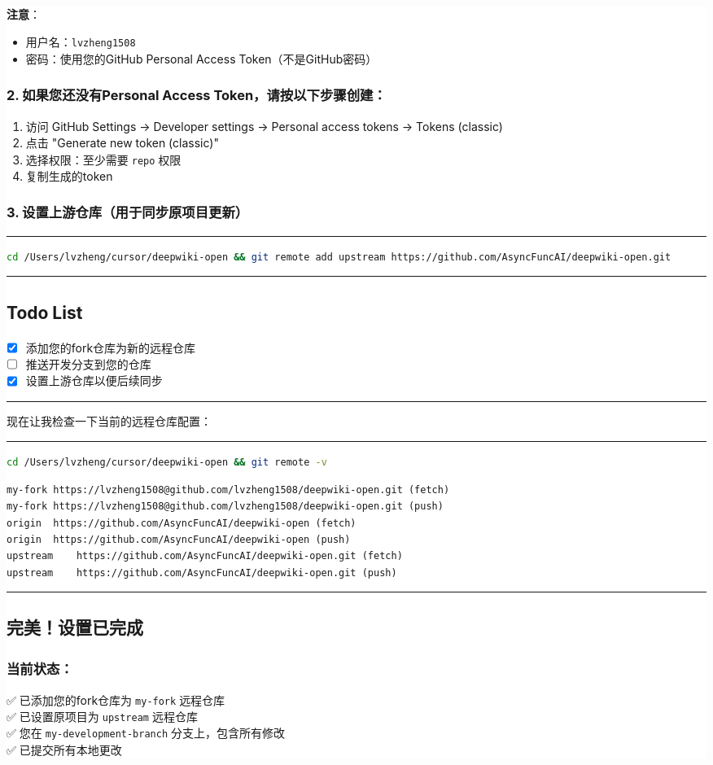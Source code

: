 **注意**：
- 用户名：`lvzheng1508`
- 密码：使用您的GitHub Personal Access Token（不是GitHub密码）

### 2. 如果您还没有Personal Access Token，请按以下步骤创建：

1. 访问 GitHub Settings → Developer settings → Personal access tokens → Tokens (classic)
2. 点击 "Generate new token (classic)"
3. 选择权限：至少需要 `repo` 权限
4. 复制生成的token

### 3. 设置上游仓库（用于同步原项目更新）


---

```bash
cd /Users/lvzheng/cursor/deepwiki-open && git remote add upstream https://github.com/AsyncFuncAI/deepwiki-open.git
```

---

## Todo List

- [x] 添加您的fork仓库为新的远程仓库
- [ ] 推送开发分支到您的仓库
- [x] 设置上游仓库以便后续同步

---

现在让我检查一下当前的远程仓库配置：


---

```bash
cd /Users/lvzheng/cursor/deepwiki-open && git remote -v
```

```
my-fork	https://lvzheng1508@github.com/lvzheng1508/deepwiki-open.git (fetch)
my-fork	https://lvzheng1508@github.com/lvzheng1508/deepwiki-open.git (push)
origin	https://github.com/AsyncFuncAI/deepwiki-open (fetch)
origin	https://github.com/AsyncFuncAI/deepwiki-open (push)
upstream	https://github.com/AsyncFuncAI/deepwiki-open.git (fetch)
upstream	https://github.com/AsyncFuncAI/deepwiki-open.git (push)

```

---

## 完美！设置已完成

### 当前状态：
✅ 已添加您的fork仓库为 `my-fork` 远程仓库  
✅ 已设置原项目为 `upstream` 远程仓库  
✅ 您在 `my-development-branch` 分支上，包含所有修改  
✅ 已提交所有本地更改  
